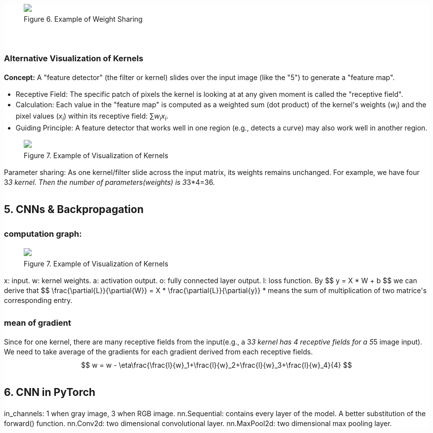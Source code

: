 
<figure>
  <img src="{{ '/assets/img/notes/lecture-13/figure6.png' | relative_url }}" width="550">
  <figcaption>Figure 6. Example of Weight Sharing</figcaption>
</figure>

<br>

### Alternative Visualization of Kernels
**Concept:** A "feature detector" (the filter or kernel) slides over the input image (like the "5") to generate a "feature map".
- Receptive Field: The specific patch of pixels the kernel is looking at at any given moment is called the "receptive field".
- Calculation: Each value in the "feature map" is computed as a weighted sum (dot product) of the kernel's weights ($w_i$) and the pixel values ($x_i$) within its receptive field: $\sum w_i x_i$.
- Guiding Principle: A feature detector that works well in one region (e.g., detects a curve) may also work well in another region.


<figure>
  <img src="{{ '/assets/img/notes/lecture-13/figure7.png' | relative_url }}" width="550">
  <figcaption>Figure 7. Example of Visualization of Kernels</figcaption>
</figure>

Parameter sharing: As one kernel/filter slide across the input matrix, its weights remains unchanged. For example, we have four 3*3 kernel. Then the number of parameters(weights) is 3*3*4=36. 

## 5. CNNs & Backpropagation
### computation graph:
<figure>
  <img src="{{ '/assets/img/notes/lecture-13/computation.png' | relative_url }}" width="550">
  <figcaption>Figure 7. Example of Visualization of Kernels</figcaption>
</figure>
x: input. w: kernel weights. a: activation output. o: fully connected layer output. l: loss function.
By
$$
y = X * W + b
$$
we can derive that
$$
\frac{\partial{L}}{\partial{W}} = X * \frac{\partial{L}}{\partial{y}}
* means the sum of multiplication of two matrice's corresponding entry.

### mean of gradient
Since for one kernel, there are many receptive fields from the input(e.g., a 3*3 kernel has 4 receptive fields for a 5*5 image input). We need to take average of the gradients for each gradient derived from each receptive fields. 
$$
w = w - \eta\frac{\frac{l}{w}_1+\frac{l}{w}_2+\frac{l}{w}_3+\frac{l}{w}_4}{4}
$$


## 6. CNN in PyTorch
in_channels: 1 when gray image, 3 when RGB image.
nn.Sequential: contains every layer of the model. A better substitution of the forward() function.
nn.Conv2d: two dimensional convolutional layer.
nn.MaxPool2d: two dimensional max pooling layer.


